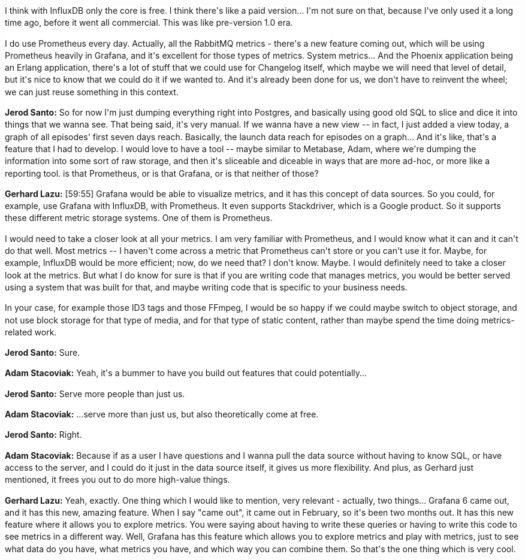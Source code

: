 I think with InfluxDB only the core is free. I think there's like a paid version... I'm not sure on that, because I've only used it a long time ago, before it went all commercial. This was like pre-version 1.0 era.

I do use Prometheus every day. Actually, all the RabbitMQ metrics - there's a new feature coming out, which will be using Prometheus heavily in Grafana, and it's excellent for those types of metrics. System metrics... And the Phoenix application being an Erlang application, there's a lot of stuff that we could use for Changelog itself, which maybe we will need that level of detail, but it's nice to know that we could do it if we wanted to. And it's already been done for us, we don't have to reinvent the wheel; we can just reuse something in this context.

**Jerod Santo:** So for now I'm just dumping everything right into Postgres, and basically using good old SQL to slice and dice it into things that we wanna see. That being said, it's very manual. If we wanna have a new view -- in fact, I just added a view today, a graph of all episodes' first seven days reach. Basically, the launch data reach for episodes on a graph... And it's like, that's a feature that I had to develop. I would love to have a tool -- maybe similar to Metabase, Adam, where we're dumping the information into some sort of raw storage, and then it's sliceable and diceable in ways that are more ad-hoc, or more like a reporting tool. is that Prometheus, or is that Grafana, or is that neither of those?

**Gerhard Lazu:** \[59:55\] Grafana would be able to visualize metrics, and it has this concept of data sources. So you could, for example, use Grafana with InfluxDB, with Prometheus. It even supports Stackdriver, which is a Google product. So it supports these different metric storage systems. One of them is Prometheus.

I would need to take a closer look at all your metrics. I am very familiar with Prometheus, and I would know what it can and it can't do that well. Most metrics -- I haven't come across a metric that Prometheus can't store or you can't use it for. Maybe, for example, InfluxDB would be more efficient; now, do we need that? I don't know. Maybe. I would definitely need to take a closer look at the metrics. But what I do know for sure is that if you are writing code that manages metrics, you would be better served using a system that was built for that, and maybe writing code that is specific to your business needs.

In your case, for example those ID3 tags and those FFmpeg, I would be so happy if we could maybe switch to object storage, and not use block storage for that type of media, and for that type of static content, rather than maybe spend the time doing metrics-related work.

**Jerod Santo:** Sure.

**Adam Stacoviak:** Yeah, it's a bummer to have you build out features that could potentially...

**Jerod Santo:** Serve more people than just us.

**Adam Stacoviak:** ...serve more than just us, but also theoretically come at free.

**Jerod Santo:** Right.

**Adam Stacoviak:** Because if as a user I have questions and I wanna pull the data source without having to know SQL, or have access to the server, and I could do it just in the data source itself, it gives us more flexibility. And plus, as Gerhard just mentioned, it frees you out to do more high-value things.

**Gerhard Lazu:** Yeah, exactly. One thing which I would like to mention, very relevant - actually, two things... Grafana 6 came out, and it has this new, amazing feature. When I say "came out", it came out in February, so it's been two months out. It has this new feature where it allows you to explore metrics. You were saying about having to write these queries or having to write this code to see metrics in a different way. Well, Grafana has this feature which allows you to explore metrics and play with metrics, just to see what data do you have, what metrics you have, and which way you can combine them. So that's the one thing which is very cool.

